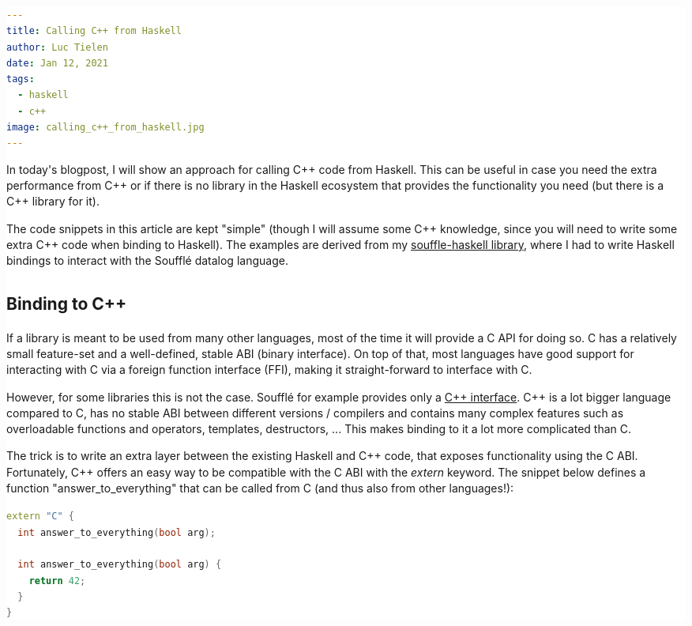```yaml
---
title: Calling C++ from Haskell
author: Luc Tielen
date: Jan 12, 2021
tags:
  - haskell
  - c++
image: calling_c++_from_haskell.jpg
---
```


In today's blogpost, I will show an approach for calling C++ code from Haskell.
This can be useful in case you need the extra performance from C++ or if there
is no library in the Haskell ecosystem that provides the functionality you need
(but there is a C++ library for it).

The code snippets in this article are kept "simple" (though I will assume some
C++ knowledge, since you will need to write some extra C++ code when binding to
Haskell). The examples are derived from my [souffle-haskell
library](https://github.com/luc-tielen/souffle-haskell.git), where I had to
write Haskell bindings to interact with the Soufflé datalog language.


## Binding to C++

If a library is meant to be used from many other languages, most of the time
it will provide a C API for doing so. C has a relatively small feature-set and a
well-defined, stable ABI (binary interface). On top of that, most languages
have good support for interacting with C via a foreign function interface (FFI),
making it straight-forward to interface with C.

However, for some libraries this is not the case. Soufflé for example provides
only a [C++ interface](https://souffle-lang.github.io/interface). C++ is a lot
bigger language compared to C, has no stable ABI between different versions /
compilers and contains many complex features such as overloadable functions and
operators, templates, destructors, ... This makes binding to it a lot more
complicated than C.

The trick is to write an extra layer between the existing Haskell and C++
code, that exposes functionality using the C ABI. Fortunately, C++ offers an
easy way to be compatible with the C ABI with the _extern_ keyword. The snippet
below defines a function "answer_to_everything" that can be called from C (and
thus also from other languages!):

```cpp
extern "C" {
  int answer_to_everything(bool arg);

  int answer_to_everything(bool arg) {
    return 42;
  }
}
```
